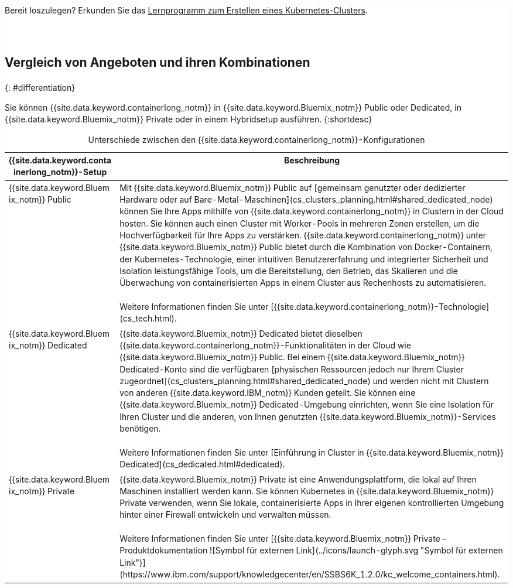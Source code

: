 Bereit loszulegen? Erkunden Sie das [Lernprogramm zum Erstellen eines Kubernetes-Clusters](cs_tutorials.html#cs_cluster_tutorial).

<br />


## Vergleich von Angeboten und ihren Kombinationen
{: #differentiation}

Sie können {{site.data.keyword.containerlong_notm}} in {{site.data.keyword.Bluemix_notm}} Public oder Dedicated, in {{site.data.keyword.Bluemix_notm}} Private oder in einem Hybridsetup ausführen.
{:shortdesc}


<table>
<caption>Unterschiede zwischen den {{site.data.keyword.containerlong_notm}}-Konfigurationen</caption>
<col width="22%">
<col width="78%">
 <thead>
 <th>{{site.data.keyword.containerlong_notm}}-Setup</th>
 <th>Beschreibung</th>
 </thead>
 <tbody>
 <tr>
 <td>{{site.data.keyword.Bluemix_notm}} Public
 </td>
 <td>Mit {{site.data.keyword.Bluemix_notm}} Public auf [gemeinsam genutzter oder dedizierter Hardware oder auf Bare-Metal-Maschinen](cs_clusters_planning.html#shared_dedicated_node) können Sie Ihre Apps mithilfe von {{site.data.keyword.containerlong_notm}} in Clustern in der Cloud hosten. Sie können auch einen Cluster mit Worker-Pools in mehreren Zonen erstellen, um die Hochverfügbarkeit für Ihre Apps zu verstärken. {{site.data.keyword.containerlong_notm}} unter {{site.data.keyword.Bluemix_notm}} Public bietet durch die Kombination von Docker-Containern, der Kubernetes-Technologie, einer intuitiven Benutzererfahrung und integrierter Sicherheit und Isolation leistungsfähige Tools, um die Bereitstellung, den Betrieb, das Skalieren und die Überwachung von containerisierten Apps in einem Cluster aus Rechenhosts zu automatisieren.<br><br>Weitere Informationen finden Sie unter [{{site.data.keyword.containerlong_notm}}-Technologie](cs_tech.html).
 </td>
 </tr>
 <tr>
 <td>{{site.data.keyword.Bluemix_notm}} Dedicated
 </td>
 <td>{{site.data.keyword.Bluemix_notm}} Dedicated bietet dieselben {{site.data.keyword.containerlong_notm}}-Funktionalitäten in der Cloud wie {{site.data.keyword.Bluemix_notm}} Public. Bei einem {{site.data.keyword.Bluemix_notm}} Dedicated-Konto sind die verfügbaren [physischen Ressourcen jedoch nur Ihrem Cluster zugeordnet](cs_clusters_planning.html#shared_dedicated_node) und werden nicht mit Clustern von anderen {{site.data.keyword.IBM_notm}} Kunden geteilt. Sie können eine {{site.data.keyword.Bluemix_notm}} Dedicated-Umgebung einrichten, wenn Sie eine Isolation für Ihren Cluster und die anderen, von Ihnen genutzten {{site.data.keyword.Bluemix_notm}}-Services benötigen.<br><br>Weitere Informationen finden Sie unter [Einführung in Cluster in {{site.data.keyword.Bluemix_notm}} Dedicated](cs_dedicated.html#dedicated).
 </td>
 </tr>
 <tr>
 <td>{{site.data.keyword.Bluemix_notm}} Private
 </td>
 <td>{{site.data.keyword.Bluemix_notm}} Private ist eine Anwendungsplattform, die lokal auf Ihren Maschinen installiert werden kann. Sie können Kubernetes in {{site.data.keyword.Bluemix_notm}} Private verwenden, wenn Sie lokale, containerisierte Apps in Ihrer eigenen kontrollierten Umgebung hinter einer Firewall entwickeln und verwalten müssen. <br><br>Weitere Informationen finden Sie unter [{{site.data.keyword.Bluemix_notm}} Private – Produktdokumentation ![Symbol für externen Link](../icons/launch-glyph.svg "Symbol für externen Link")](https://www.ibm.com/support/knowledgecenter/en/SSBS6K_1.2.0/kc_welcome_containers.html).
 </td>
 </tr>